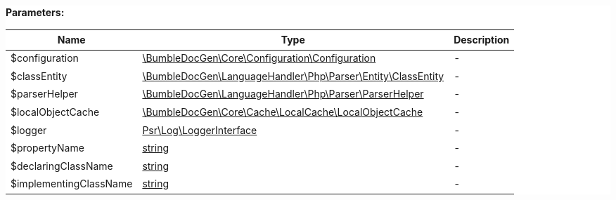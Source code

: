 

<b>Parameters:</b>

<table>
    <thead>
    <tr>
        <th>Name</th>
        <th>Type</th>
        <th>Description</th>
    </tr>
    </thead>
    <tbody>
            <tr>
            <td>$configuration</td>
            <td><a href='https://github.com/bumble-tech/bumble-doc-gen/blob/master/src/Core/Configuration/Configuration.php'>\BumbleDocGen\Core\Configuration\Configuration</a></td>
            <td>-</td>
        </tr>
            <tr>
            <td>$classEntity</td>
            <td><a href='https://github.com/bumble-tech/bumble-doc-gen/blob/master/src/LanguageHandler/Php/Parser/Entity/ClassEntity.php'>\BumbleDocGen\LanguageHandler\Php\Parser\Entity\ClassEntity</a></td>
            <td>-</td>
        </tr>
            <tr>
            <td>$parserHelper</td>
            <td><a href='https://github.com/bumble-tech/bumble-doc-gen/blob/master/src/LanguageHandler/Php/Parser/ParserHelper.php'>\BumbleDocGen\LanguageHandler\Php\Parser\ParserHelper</a></td>
            <td>-</td>
        </tr>
            <tr>
            <td>$localObjectCache</td>
            <td><a href='https://github.com/bumble-tech/bumble-doc-gen/blob/master/src/Core/Cache/LocalCache/LocalObjectCache.php'>\BumbleDocGen\Core\Cache\LocalCache\LocalObjectCache</a></td>
            <td>-</td>
        </tr>
            <tr>
            <td>$logger</td>
            <td><a href='https://github.com/php-fig/log/blob/master/src/LoggerInterface.php'>Psr\Log\LoggerInterface</a></td>
            <td>-</td>
        </tr>
            <tr>
            <td>$propertyName</td>
            <td><a href='https://www.php.net/manual/en/language.types.string.php'>string</a></td>
            <td>-</td>
        </tr>
            <tr>
            <td>$declaringClassName</td>
            <td><a href='https://www.php.net/manual/en/language.types.string.php'>string</a></td>
            <td>-</td>
        </tr>
            <tr>
            <td>$implementingClassName</td>
            <td><a href='https://www.php.net/manual/en/language.types.string.php'>string</a></td>
            <td>-</td>
        </tr>
        </tbody>
</table>
